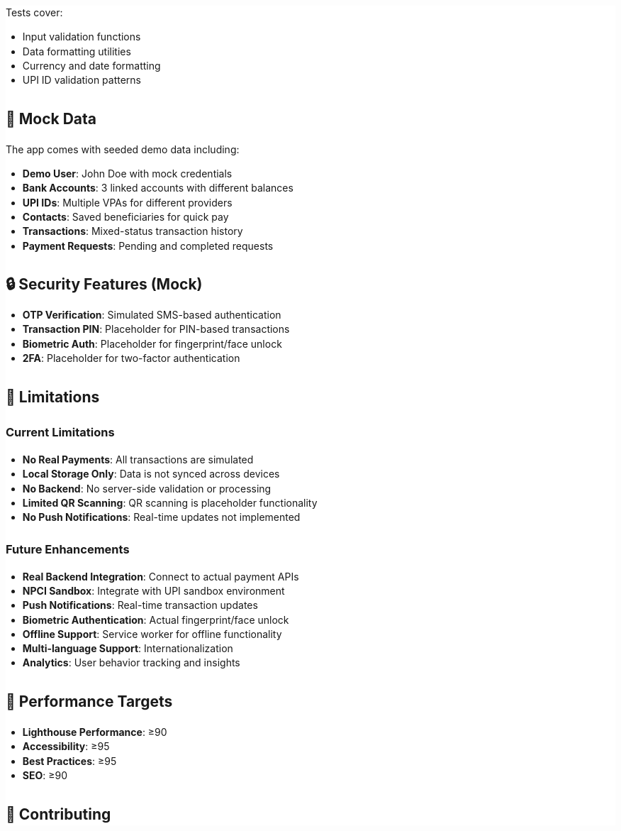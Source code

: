 Tests cover:
- Input validation functions
- Data formatting utilities
- Currency and date formatting
- UPI ID validation patterns

## 📱 Mock Data

The app comes with seeded demo data including:
- **Demo User**: John Doe with mock credentials
- **Bank Accounts**: 3 linked accounts with different balances
- **UPI IDs**: Multiple VPAs for different providers
- **Contacts**: Saved beneficiaries for quick pay
- **Transactions**: Mixed-status transaction history
- **Payment Requests**: Pending and completed requests

## 🔒 Security Features (Mock)

- **OTP Verification**: Simulated SMS-based authentication
- **Transaction PIN**: Placeholder for PIN-based transactions
- **Biometric Auth**: Placeholder for fingerprint/face unlock
- **2FA**: Placeholder for two-factor authentication

## 🚧 Limitations

### Current Limitations
- **No Real Payments**: All transactions are simulated
- **Local Storage Only**: Data is not synced across devices
- **No Backend**: No server-side validation or processing
- **Limited QR Scanning**: QR scanning is placeholder functionality
- **No Push Notifications**: Real-time updates not implemented

### Future Enhancements
- **Real Backend Integration**: Connect to actual payment APIs
- **NPCI Sandbox**: Integrate with UPI sandbox environment
- **Push Notifications**: Real-time transaction updates
- **Biometric Authentication**: Actual fingerprint/face unlock
- **Offline Support**: Service worker for offline functionality
- **Multi-language Support**: Internationalization
- **Analytics**: User behavior tracking and insights

## 🎯 Performance Targets

- **Lighthouse Performance**: ≥90
- **Accessibility**: ≥95
- **Best Practices**: ≥95
- **SEO**: ≥90

## 🤝 Contributing
